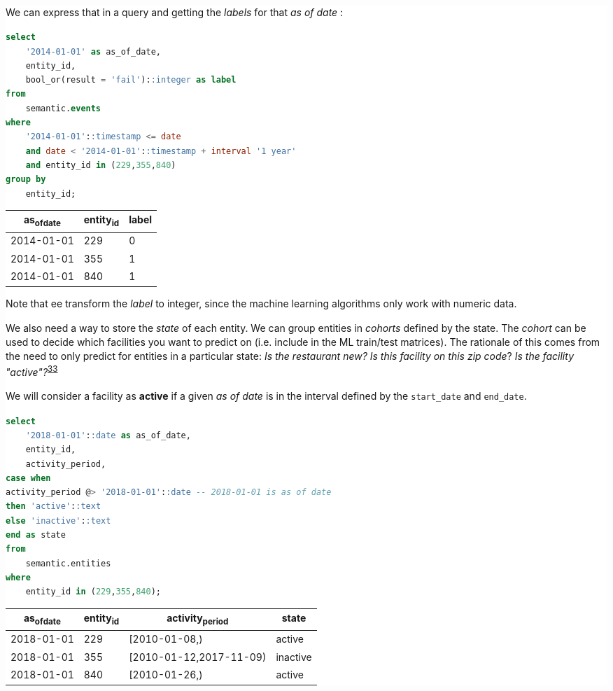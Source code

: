 We can express that in a query and getting the *labels* for that *as of date* :

```sql
select
    '2014-01-01' as as_of_date,
    entity_id,
    bool_or(result = 'fail')::integer as label
from
    semantic.events
where
    '2014-01-01'::timestamp <= date
    and date < '2014-01-01'::timestamp + interval '1 year'
    and entity_id in (229,355,840)
group by
    entity_id;
```

| as<sub>of</sub><sub>date</sub> | entity<sub>id</sub> | label |
|------------------------------ |------------------- |----- |
| 2014-01-01                     | 229                 | 0     |
| 2014-01-01                     | 355                 | 1     |
| 2014-01-01                     | 840                 | 1     |

Note that ee transform the *label* to integer, since the machine learning algorithms only work with numeric data.

We also need a way to store the *state* of each entity. We can group entities in *cohorts* defined by the state. The *cohort* can be used to decide which facilities you want to predict on (i.e. include in the ML train/test matrices). The rationale of this comes from the need to only predict for entities in a particular state: *Is the restaurant new?* *Is this facility on this zip code*? *Is the facility "active"?*<sup><a id="fnr.33" class="footref" href="#fn.33">33</a></sup>

We will consider a facility as **active** if a given *as of date* is in the interval defined by the `start_date` and `end_date`.

```sql
select
    '2018-01-01'::date as as_of_date,
    entity_id,
    activity_period,
case when
activity_period @> '2018-01-01'::date -- 2018-01-01 is as of date
then 'active'::text
else 'inactive'::text
end as state
from
    semantic.entities
where
    entity_id in (229,355,840);
```

| as<sub>of</sub><sub>date</sub> | entity<sub>id</sub> | activity<sub>period</sub> | state    |
|------------------------------ |------------------- |------------------------- |-------- |
| 2018-01-01                     | 229                 | [2010-01-08,)             | active   |
| 2018-01-01                     | 355                 | [2010-01-12,2017-11-09)   | inactive |
| 2018-01-01                     | 840                 | [2010-01-26,)             | active   |
